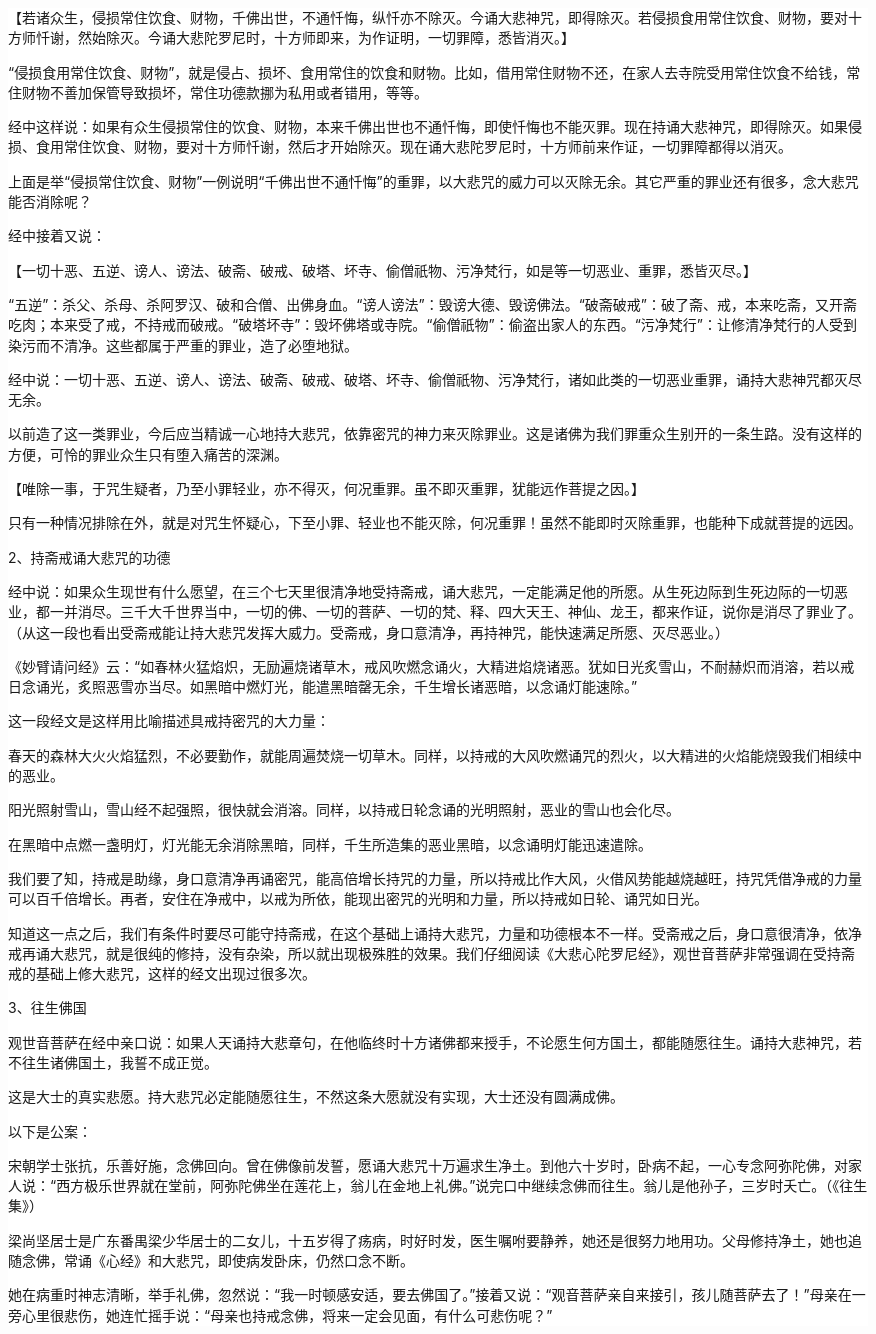 【若诸众生，侵损常住饮食、财物，千佛出世，不通忏悔，纵忏亦不除灭。今诵大悲神咒，即得除灭。若侵损食用常住饮食、财物，要对十方师忏谢，然始除灭。今诵大悲陀罗尼时，十方师即来，为作证明，一切罪障，悉皆消灭。】

“侵损食用常住饮食、财物”，就是侵占、损坏、食用常住的饮食和财物。比如，借用常住财物不还，在家人去寺院受用常住饮食不给钱，常住财物不善加保管导致损坏，常住功德款挪为私用或者错用，等等。

经中这样说：如果有众生侵损常住的饮食、财物，本来千佛出世也不通忏悔，即使忏悔也不能灭罪。现在持诵大悲神咒，即得除灭。如果侵损、食用常住饮食、财物，要对十方师忏谢，然后才开始除灭。现在诵大悲陀罗尼时，十方师前来作证，一切罪障都得以消灭。

上面是举“侵损常住饮食、财物”一例说明“千佛出世不通忏悔”的重罪，以大悲咒的威力可以灭除无余。其它严重的罪业还有很多，念大悲咒能否消除呢？

经中接着又说：

【一切十恶、五逆、谤人、谤法、破斋、破戒、破塔、坏寺、偷僧祇物、污净梵行，如是等一切恶业、重罪，悉皆灭尽。】

“五逆”：杀父、杀母、杀阿罗汉、破和合僧、出佛身血。“谤人谤法”：毁谤大德、毁谤佛法。“破斋破戒”：破了斋、戒，本来吃斋，又开斋吃肉；本来受了戒，不持戒而破戒。“破塔坏寺”：毁坏佛塔或寺院。“偷僧祇物”：偷盗出家人的东西。“污净梵行”：让修清净梵行的人受到染污而不清净。这些都属于严重的罪业，造了必堕地狱。

经中说：一切十恶、五逆、谤人、谤法、破斋、破戒、破塔、坏寺、偷僧祇物、污净梵行，诸如此类的一切恶业重罪，诵持大悲神咒都灭尽无余。

以前造了这一类罪业，今后应当精诚一心地持大悲咒，依靠密咒的神力来灭除罪业。这是诸佛为我们罪重众生别开的一条生路。没有这样的方便，可怜的罪业众生只有堕入痛苦的深渊。

【唯除一事，于咒生疑者，乃至小罪轻业，亦不得灭，何况重罪。虽不即灭重罪，犹能远作菩提之因。】

只有一种情况排除在外，就是对咒生怀疑心，下至小罪、轻业也不能灭除，何况重罪！虽然不能即时灭除重罪，也能种下成就菩提的远因。

2、持斋戒诵大悲咒的功德

经中说：如果众生现世有什么愿望，在三个七天里很清净地受持斋戒，诵大悲咒，一定能满足他的所愿。从生死边际到生死边际的一切恶业，都一并消尽。三千大千世界当中，一切的佛、一切的菩萨、一切的梵、释、四大天王、神仙、龙王，都来作证，说你是消尽了罪业了。（从这一段也看出受斋戒能让持大悲咒发挥大威力。受斋戒，身口意清净，再持神咒，能快速满足所愿、灭尽恶业。）

《妙臂请问经》云：“如春林火猛焰炽，无励遍烧诸草木，戒风吹燃念诵火，大精进焰烧诸恶。犹如日光炙雪山，不耐赫炽而消溶，若以戒日念诵光，炙照恶雪亦当尽。如黑暗中燃灯光，能遣黑暗罄无余，千生增长诸恶暗，以念诵灯能速除。”

这一段经文是这样用比喻描述具戒持密咒的大力量：

春天的森林大火火焰猛烈，不必要勤作，就能周遍焚烧一切草木。同样，以持戒的大风吹燃诵咒的烈火，以大精进的火焰能烧毁我们相续中的恶业。

阳光照射雪山，雪山经不起强照，很快就会消溶。同样，以持戒日轮念诵的光明照射，恶业的雪山也会化尽。

在黑暗中点燃一盏明灯，灯光能无余消除黑暗，同样，千生所造集的恶业黑暗，以念诵明灯能迅速遣除。

我们要了知，持戒是助缘，身口意清净再诵密咒，能高倍增长持咒的力量，所以持戒比作大风，火借风势能越烧越旺，持咒凭借净戒的力量可以百千倍增长。再者，安住在净戒中，以戒为所依，能现出密咒的光明和力量，所以持戒如日轮、诵咒如日光。

知道这一点之后，我们有条件时要尽可能守持斋戒，在这个基础上诵持大悲咒，力量和功德根本不一样。受斋戒之后，身口意很清净，依净戒再诵大悲咒，就是很纯的修持，没有杂染，所以就出现极殊胜的效果。我们仔细阅读《大悲心陀罗尼经》，观世音菩萨非常强调在受持斋戒的基础上修大悲咒，这样的经文出现过很多次。

3、往生佛国

观世音菩萨在经中亲口说：如果人天诵持大悲章句，在他临终时十方诸佛都来授手，不论愿生何方国土，都能随愿往生。诵持大悲神咒，若不往生诸佛国土，我誓不成正觉。

这是大士的真实悲愿。持大悲咒必定能随愿往生，不然这条大愿就没有实现，大士还没有圆满成佛。

以下是公案：

宋朝学士张抗，乐善好施，念佛回向。曾在佛像前发誓，愿诵大悲咒十万遍求生净土。到他六十岁时，卧病不起，一心专念阿弥陀佛，对家人说：“西方极乐世界就在堂前，阿弥陀佛坐在莲花上，翁儿在金地上礼佛。”说完口中继续念佛而往生。翁儿是他孙子，三岁时夭亡。（《往生集》）

梁尚坚居士是广东番禺梁少华居士的二女儿，十五岁得了疡病，时好时发，医生嘱咐要静养，她还是很努力地用功。父母修持净土，她也追随念佛，常诵《心经》和大悲咒，即使病发卧床，仍然口念不断。

她在病重时神志清晰，举手礼佛，忽然说：“我一时顿感安适，要去佛国了。”接着又说：“观音菩萨亲自来接引，孩儿随菩萨去了！”母亲在一旁心里很悲伤，她连忙摇手说：“母亲也持戒念佛，将来一定会见面，有什么可悲伤呢？”
